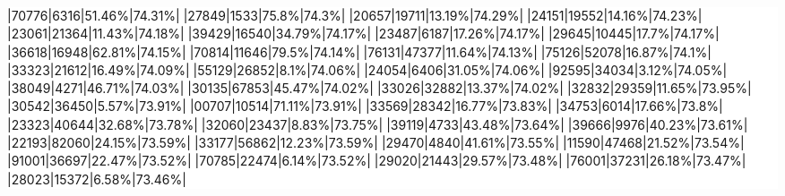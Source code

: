 |70776|6316|51.46%|74.31%|
|27849|1533|75.8%|74.3%|
|20657|19711|13.19%|74.29%|
|24151|19552|14.16%|74.23%|
|23061|21364|11.43%|74.18%|
|39429|16540|34.79%|74.17%|
|23487|6187|17.26%|74.17%|
|29645|10445|17.7%|74.17%|
|36618|16948|62.81%|74.15%|
|70814|11646|79.5%|74.14%|
|76131|47377|11.64%|74.13%|
|75126|52078|16.87%|74.1%|
|33323|21612|16.49%|74.09%|
|55129|26852|8.1%|74.06%|
|24054|6406|31.05%|74.06%|
|92595|34034|3.12%|74.05%|
|38049|4271|46.71%|74.03%|
|30135|67853|45.47%|74.02%|
|33026|32882|13.37%|74.02%|
|32832|29359|11.65%|73.95%|
|30542|36450|5.57%|73.91%|
|00707|10514|71.11%|73.91%|
|33569|28342|16.77%|73.83%|
|34753|6014|17.66%|73.8%|
|23323|40644|32.68%|73.78%|
|32060|23437|8.83%|73.75%|
|39119|4733|43.48%|73.64%|
|39666|9976|40.23%|73.61%|
|22193|82060|24.15%|73.59%|
|33177|56862|12.23%|73.59%|
|29470|4840|41.61%|73.55%|
|11590|47468|21.52%|73.54%|
|91001|36697|22.47%|73.52%|
|70785|22474|6.14%|73.52%|
|29020|21443|29.57%|73.48%|
|76001|37231|26.18%|73.47%|
|28023|15372|6.58%|73.46%|